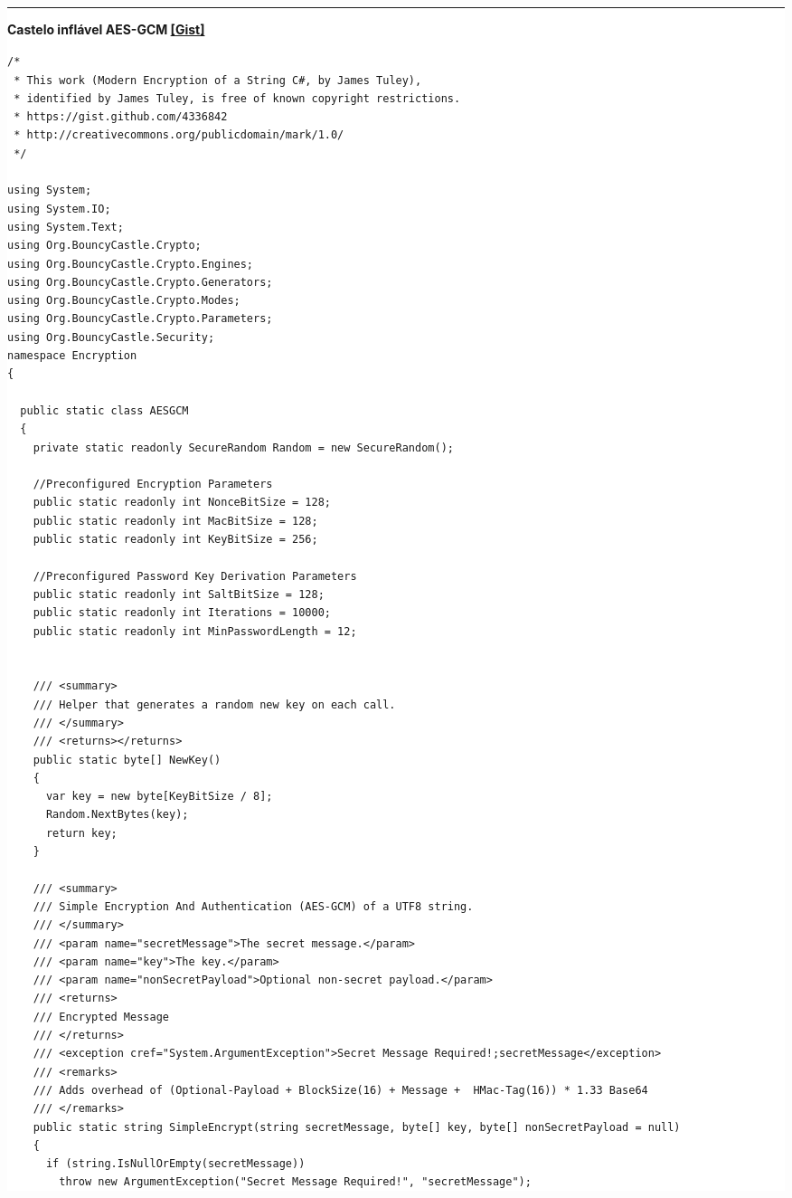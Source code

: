 ----------
**Castelo inflável AES-GCM [[Gist]](https://gist.github.com/jbtule/4336842#file-aesgcm-cs)**

    /*
     * This work (Modern Encryption of a String C#, by James Tuley), 
     * identified by James Tuley, is free of known copyright restrictions.
     * https://gist.github.com/4336842
     * http://creativecommons.org/publicdomain/mark/1.0/ 
     */
    
    using System;
    using System.IO;
    using System.Text;
    using Org.BouncyCastle.Crypto;
    using Org.BouncyCastle.Crypto.Engines;
    using Org.BouncyCastle.Crypto.Generators;
    using Org.BouncyCastle.Crypto.Modes;
    using Org.BouncyCastle.Crypto.Parameters;
    using Org.BouncyCastle.Security;
    namespace Encryption
    {
    
      public static class AESGCM
      {
        private static readonly SecureRandom Random = new SecureRandom();
    
        //Preconfigured Encryption Parameters
        public static readonly int NonceBitSize = 128;
        public static readonly int MacBitSize = 128;
        public static readonly int KeyBitSize = 256;
    
        //Preconfigured Password Key Derivation Parameters
        public static readonly int SaltBitSize = 128;
        public static readonly int Iterations = 10000;
        public static readonly int MinPasswordLength = 12;
    
    
        /// <summary>
        /// Helper that generates a random new key on each call.
        /// </summary>
        /// <returns></returns>
        public static byte[] NewKey()
        {
          var key = new byte[KeyBitSize / 8];
          Random.NextBytes(key);
          return key;
        }
    
        /// <summary>
        /// Simple Encryption And Authentication (AES-GCM) of a UTF8 string.
        /// </summary>
        /// <param name="secretMessage">The secret message.</param>
        /// <param name="key">The key.</param>
        /// <param name="nonSecretPayload">Optional non-secret payload.</param>
        /// <returns>
        /// Encrypted Message
        /// </returns>
        /// <exception cref="System.ArgumentException">Secret Message Required!;secretMessage</exception>
        /// <remarks>
        /// Adds overhead of (Optional-Payload + BlockSize(16) + Message +  HMac-Tag(16)) * 1.33 Base64
        /// </remarks>
        public static string SimpleEncrypt(string secretMessage, byte[] key, byte[] nonSecretPayload = null)
        {
          if (string.IsNullOrEmpty(secretMessage))
            throw new ArgumentException("Secret Message Required!", "secretMessage");
    

[1]: http://en.wikipedia.org/wiki/Galois/Counter_Mode
[2]: http://en.wikipedia.org/wiki/Advanced_Encryption_Standard
[3]: http://en.wikipedia.org/wiki/HMAC
[4]: http://crypto.stackexchange.com/a/205/1934
[1]: https://en.wikipedia.org/wiki/Symmetric-key_algorithm
[2]: https://en.wikipedia.org/wiki/Block_cipher
[3]: https://msdn.microsoft.com/en-us/library/system.security.cryptography.aesmanaged
[4]: https://en.wikipedia.org/wiki/Advanced_Encryption_Standard
[5]: https://msdn.microsoft.com/en-us/library/system.security.cryptography.aescryptoserviceprovider
[6]: https://blogs.msdn.microsoft.com/winsdk/2010/05/28/behaviour-of-aescryptoserviceprovider-class-with-fips-policy-set-unset/
[7]: https://msdn.microsoft.com/en-us/library/system.security.cryptography.descryptoserviceprovider
[8]: https://en.wikipedia.org/wiki/Data_Encryption_Standard
[9]: https://msdn.microsoft.com/en-us/library/system.security.cryptography.rc2cryptoserviceprovider
[10]: https://en.wikipedia.org/wiki/RC2
[11]: https://msdn.microsoft.com/en-us/library/system.security.cryptography.rijndaelmanaged
[12]: https://blogs.msdn.microsoft.com/shawnfa/2006/10/09/the-differences-between-rijndael-and-aes/
[13]: https://msdn.microsoft.com/en-us/library/system.security.cryptography.tripledes
[14]: https://en.wikipedia.org/wiki/Triple_DES
[15]: https://msdn.microsoft.com/EN-US/library/system.security.cryptography.aesmanaged
[16]: https://msdn.microsoft.com/en-us/library/system.security.cryptography.symmetricalgorithm.iv
[17]: https://en.wikipedia.org/wiki/Public-key_cryptography
[18]: https://msdn.microsoft.com/en-us/library/system.security.cryptography.dsacryptoserviceprovider.aspx
[19]: https://en.wikipedia.org/wiki/Digital_Signature_Algorithm
[20]: https://en.wikipedia.org/wiki/RSA_(cryptosystem)
[21]: https://msdn.microsoft.com/en-us/library/system.security.cryptography.rsacryptoserviceprovider.aspx